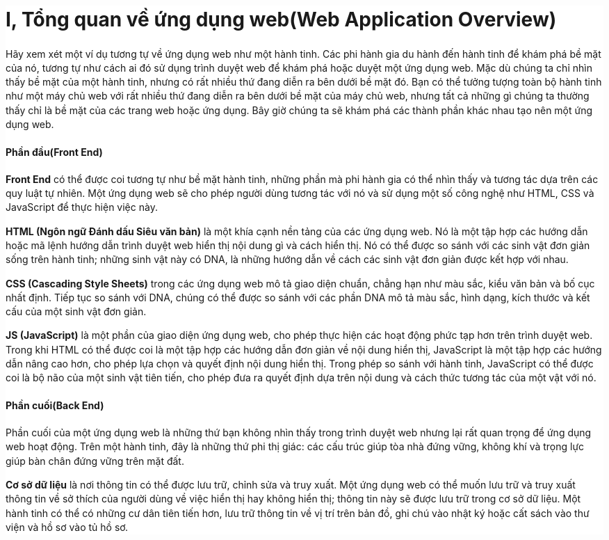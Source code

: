 # **I, Tổng quan về ứng dụng web(Web Application Overview)**

Hãy xem xét một ví dụ tương tự về ứng dụng web như một hành tinh. Các phi hành gia du hành đến hành tinh để khám phá bề mặt của nó, tương tự như cách ai đó sử dụng trình duyệt web để khám phá hoặc duyệt một ứng dụng web. Mặc dù chúng ta chỉ nhìn thấy bề mặt của một hành tinh, nhưng có rất nhiều thứ đang diễn ra bên dưới bề mặt đó. Bạn có thể tưởng tượng toàn bộ hành tinh như một máy chủ web với rất nhiều thứ đang diễn ra bên dưới bề mặt của máy chủ web, nhưng tất cả những gì chúng ta thường thấy chỉ là bề mặt của các trang web hoặc ứng dụng. Bây giờ chúng ta sẽ khám phá các thành phần khác nhau tạo nên một ứng dụng web.



#### **Phần đầu(Front End)**

**Front End**  có thể được coi tương tự như bề mặt hành tinh, những phần mà phi hành gia có thể nhìn thấy và tương tác dựa trên các quy luật tự nhiên. Một ứng dụng web sẽ cho phép người dùng tương tác với nó và sử dụng một số công nghệ như HTML, CSS và JavaScript để thực hiện việc này.



**HTML (Ngôn ngữ Đánh dấu Siêu văn bản)** là một khía cạnh nền tảng của các ứng dụng web. Nó là một tập hợp các hướng dẫn hoặc mã lệnh hướng dẫn trình duyệt web hiển thị nội dung gì và cách hiển thị. Nó có thể được so sánh với các sinh vật đơn giản sống trên hành tinh; những sinh vật này có DNA, là những hướng dẫn về cách các sinh vật đơn giản được kết hợp với nhau.



**CSS  (Cascading Style Sheets)** trong các ứng dụng web mô tả giao diện chuẩn, chẳng hạn như màu sắc, kiểu văn bản và bố cục nhất định. Tiếp tục so sánh với DNA, chúng có thể được so sánh với các phần DNA mô tả màu sắc, hình dạng, kích thước và kết cấu của một sinh vật đơn giản.



**JS  (JavaScript)** là một phần của giao diện ứng dụng web, cho phép thực hiện các hoạt động phức tạp hơn trên trình duyệt web. Trong khi HTML có thể được coi là một tập hợp các hướng dẫn đơn giản về nội dung hiển thị, JavaScript là một tập hợp các hướng dẫn nâng cao hơn, cho phép lựa chọn và quyết định nội dung hiển thị. Trong phép so sánh với hành tinh, JavaScript có thể được coi là bộ não của một sinh vật tiên tiến, cho phép đưa ra quyết định dựa trên nội dung và cách thức tương tác của một vật với nó.



#### **Phần cuối(Back End)**

Phần cuối của một ứng dụng web là những thứ bạn không nhìn thấy trong trình duyệt web nhưng lại rất quan trọng để ứng dụng web hoạt động. Trên một hành tinh, đây là những thứ phi thị giác: các cấu trúc giúp tòa nhà đứng vững, không khí và trọng lực giúp bàn chân đứng vững trên mặt đất.



**Cơ sở dữ liệu** là nơi thông tin có thể được lưu trữ, chỉnh sửa và truy xuất. Một ứng dụng web có thể muốn lưu trữ và truy xuất thông tin về sở thích của người dùng về việc hiển thị hay không hiển thị; thông tin này sẽ được lưu trữ trong cơ sở dữ liệu. Một hành tinh có thể có những cư dân tiên tiến hơn, lưu trữ thông tin về vị trí trên bản đồ, ghi chú vào nhật ký hoặc cất sách vào thư viện và hồ sơ vào tủ hồ sơ.


